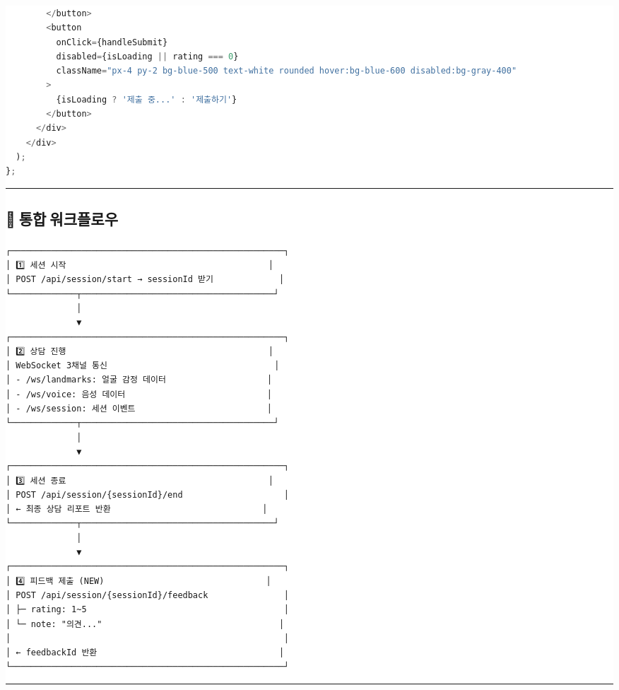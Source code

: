 ```typescript
        </button>
        <button
          onClick={handleSubmit}
          disabled={isLoading || rating === 0}
          className="px-4 py-2 bg-blue-500 text-white rounded hover:bg-blue-600 disabled:bg-gray-400"
        >
          {isLoading ? '제출 중...' : '제출하기'}
        </button>
      </div>
    </div>
  );
};
```

---

## 🔄 통합 워크플로우

```
┌──────────────────────────────────────────────────────┐
│ 1️⃣ 세션 시작                                        │
│ POST /api/session/start → sessionId 받기             │
└─────────────┬──────────────────────────────────────┘
              │
              ▼
┌──────────────────────────────────────────────────────┐
│ 2️⃣ 상담 진행                                        │
│ WebSocket 3채널 통신                                 │
│ - /ws/landmarks: 얼굴 감정 데이터                    │
│ - /ws/voice: 음성 데이터                            │
│ - /ws/session: 세션 이벤트                          │
└─────────────┬──────────────────────────────────────┘
              │
              ▼
┌──────────────────────────────────────────────────────┐
│ 3️⃣ 세션 종료                                        │
│ POST /api/session/{sessionId}/end                    │
│ ← 최종 상담 리포트 반환                              │
└─────────────┬──────────────────────────────────────┘
              │
              ▼
┌──────────────────────────────────────────────────────┐
│ 4️⃣ 피드백 제출 (NEW)                                │
│ POST /api/session/{sessionId}/feedback               │
│ ├─ rating: 1~5                                       │
│ └─ note: "의견..."                                   │
│                                                      │
│ ← feedbackId 반환                                    │
└──────────────────────────────────────────────────────┘
```

---